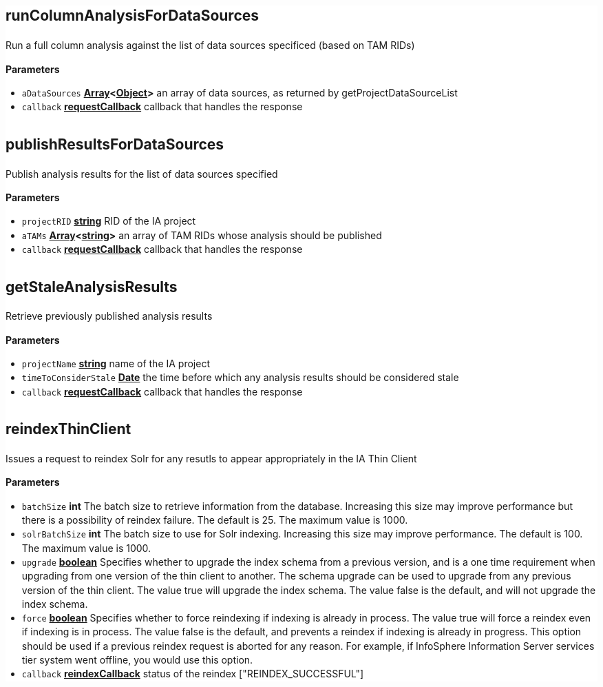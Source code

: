 ## runColumnAnalysisForDataSources

Run a full column analysis against the list of data sources specificed (based on TAM RIDs)

**Parameters**

-   `aDataSources` **[Array](https://developer.mozilla.org/en-US/docs/Web/JavaScript/Reference/Global_Objects/Array)&lt;[Object](https://developer.mozilla.org/en-US/docs/Web/JavaScript/Reference/Global_Objects/Object)>** an array of data sources, as returned by getProjectDataSourceList
-   `callback` **[requestCallback](#requestcallback)** callback that handles the response

## publishResultsForDataSources

Publish analysis results for the list of data sources specified

**Parameters**

-   `projectRID` **[string](https://developer.mozilla.org/en-US/docs/Web/JavaScript/Reference/Global_Objects/String)** RID of the IA project
-   `aTAMs` **[Array](https://developer.mozilla.org/en-US/docs/Web/JavaScript/Reference/Global_Objects/Array)&lt;[string](https://developer.mozilla.org/en-US/docs/Web/JavaScript/Reference/Global_Objects/String)>** an array of TAM RIDs whose analysis should be published
-   `callback` **[requestCallback](#requestcallback)** callback that handles the response

## getStaleAnalysisResults

Retrieve previously published analysis results

**Parameters**

-   `projectName` **[string](https://developer.mozilla.org/en-US/docs/Web/JavaScript/Reference/Global_Objects/String)** name of the IA project
-   `timeToConsiderStale` **[Date](https://developer.mozilla.org/en-US/docs/Web/JavaScript/Reference/Global_Objects/Date)** the time before which any analysis results should be considered stale
-   `callback` **[requestCallback](#requestcallback)** callback that handles the response

## reindexThinClient

Issues a request to reindex Solr for any resutls to appear appropriately in the IA Thin Client

**Parameters**

-   `batchSize` **int** The batch size to retrieve information from the database. Increasing this size may improve performance but there is a possibility of reindex failure. The default is 25. The maximum value is 1000.
-   `solrBatchSize` **int** The batch size to use for Solr indexing. Increasing this size may improve performance. The default is 100. The maximum value is 1000.
-   `upgrade` **[boolean](https://developer.mozilla.org/en-US/docs/Web/JavaScript/Reference/Global_Objects/Boolean)** Specifies whether to upgrade the index schema from a previous version, and is a one time requirement when upgrading from one version of the thin client to another. The schema upgrade can be used to upgrade from any previous version of the thin client. The value true will upgrade the index schema. The value false is the default, and will not upgrade the index schema.
-   `force` **[boolean](https://developer.mozilla.org/en-US/docs/Web/JavaScript/Reference/Global_Objects/Boolean)** Specifies whether to force reindexing if indexing is already in process. The value true will force a reindex even if indexing is in process. The value false is the default, and prevents a reindex if indexing is already in progress. This option should be used if a previous reindex request is aborted for any reason. For example, if InfoSphere Information Server services tier system went offline, you would use this option.
-   `callback` **[reindexCallback](#reindexcallback)** status of the reindex ["REINDEX_SUCCESSFUL"]
